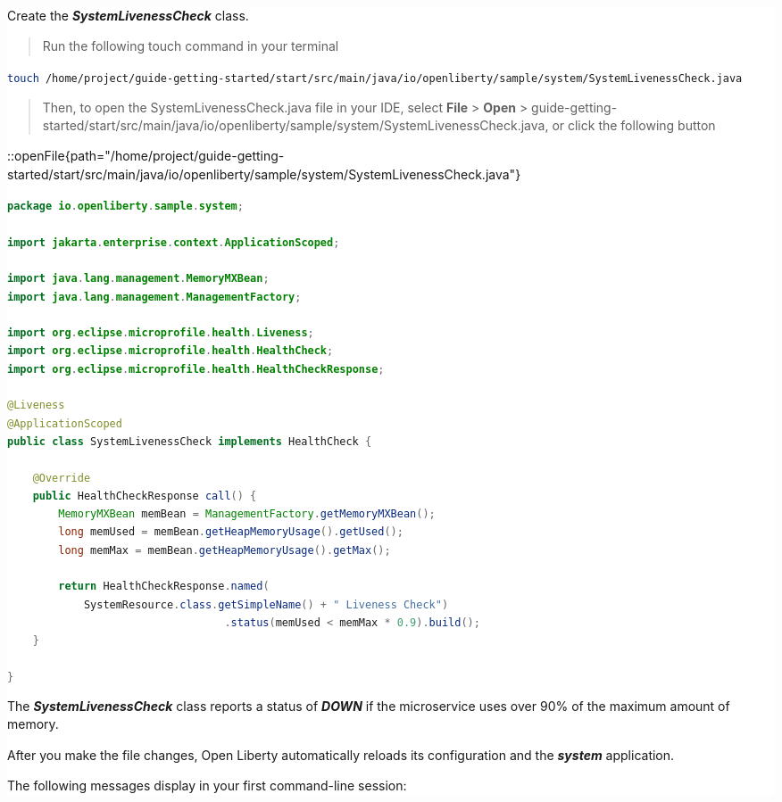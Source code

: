 Create the ***SystemLivenessCheck*** class.

> Run the following touch command in your terminal
```bash
touch /home/project/guide-getting-started/start/src/main/java/io/openliberty/sample/system/SystemLivenessCheck.java
```


> Then, to open the SystemLivenessCheck.java file in your IDE, select
> **File** > **Open** > guide-getting-started/start/src/main/java/io/openliberty/sample/system/SystemLivenessCheck.java, or click the following button

::openFile{path="/home/project/guide-getting-started/start/src/main/java/io/openliberty/sample/system/SystemLivenessCheck.java"}



```java
package io.openliberty.sample.system;

import jakarta.enterprise.context.ApplicationScoped;

import java.lang.management.MemoryMXBean;
import java.lang.management.ManagementFactory;

import org.eclipse.microprofile.health.Liveness;
import org.eclipse.microprofile.health.HealthCheck;
import org.eclipse.microprofile.health.HealthCheckResponse;

@Liveness
@ApplicationScoped
public class SystemLivenessCheck implements HealthCheck {

    @Override
    public HealthCheckResponse call() {
        MemoryMXBean memBean = ManagementFactory.getMemoryMXBean();
        long memUsed = memBean.getHeapMemoryUsage().getUsed();
        long memMax = memBean.getHeapMemoryUsage().getMax();

        return HealthCheckResponse.named(
            SystemResource.class.getSimpleName() + " Liveness Check")
                                  .status(memUsed < memMax * 0.9).build();
    }

}
```



The ***SystemLivenessCheck*** class reports a status of 
***DOWN*** if the microservice uses over 90% of the maximum amount of memory.

After you make the file changes, Open Liberty automatically reloads its configuration and the ***system*** application.

The following messages display in your first command-line session:
